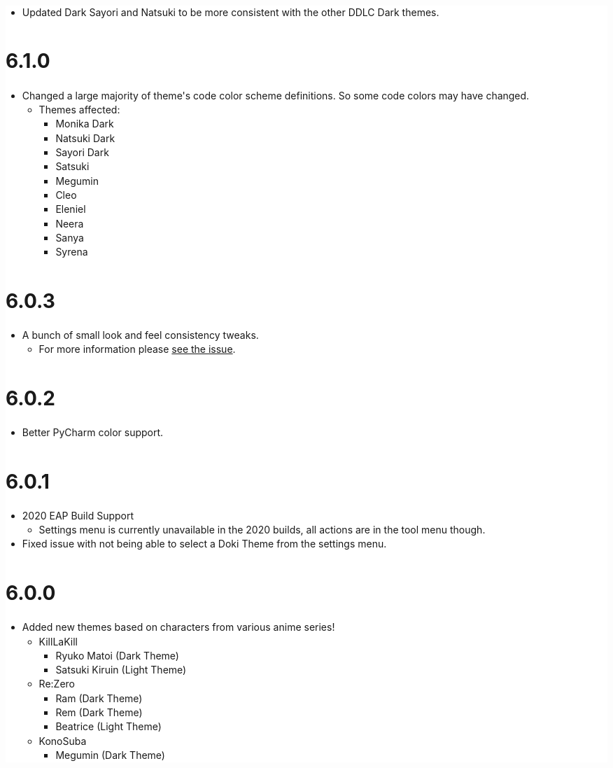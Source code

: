 - Updated Dark Sayori and Natsuki to be more consistent with the other DDLC Dark themes.

# 6.1.0

- Changed a large majority of theme's code color scheme definitions. So some code colors may have changed.
    - Themes affected:
        - Monika Dark
        - Natsuki Dark
        - Sayori Dark
        - Satsuki
        - Megumin
        - Cleo
        - Eleniel
        - Neera
        - Sanya
        - Syrena

# 6.0.3

- A bunch of small look and feel consistency tweaks.
    - For more information please [see the issue](https://github.com/doki-theme/doki-theme-jetbrains/issues/199).

# 6.0.2

- Better PyCharm color support.

# 6.0.1

- 2020 EAP Build Support
    - Settings menu is currently unavailable in the 2020 builds, all actions are in the tool menu though.
- Fixed issue with not being able to select a Doki Theme from the settings menu.

# 6.0.0

- Added new themes based on characters from various anime series!
    - KillLaKill
        - Ryuko Matoi (Dark Theme)
        - Satsuki Kiruin (Light Theme)
    - Re:Zero
        - Ram (Dark Theme)
        - Rem (Dark Theme)
        - Beatrice (Light Theme)
    - KonoSuba
        - Megumin (Dark Theme)
